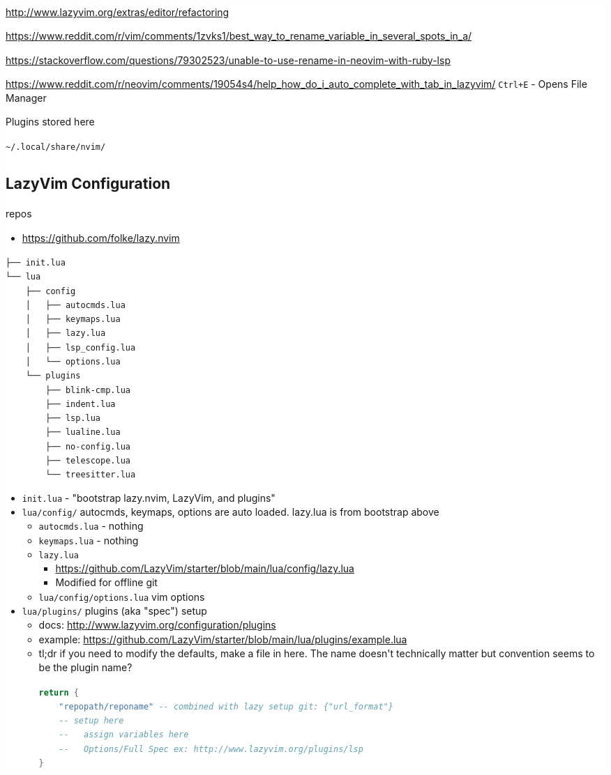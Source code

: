 http://www.lazyvim.org/extras/editor/refactoring

https://www.reddit.com/r/vim/comments/1zvks1/best_way_to_rename_variable_in_several_spots_in_a/

https://stackoverflow.com/questions/79302523/unable-to-use-rename-in-neovim-with-ruby-lsp

https://www.reddit.com/r/neovim/comments/19054s4/help_how_do_i_auto_complete_with_tab_in_lazyvim/
`Ctrl+E` - Opens File Manager

Plugins stored here
```sh
~/.local/share/nvim/
```


## LazyVim Configuration

repos
- https://github.com/folke/lazy.nvim

```
├── init.lua
└── lua
    ├── config
    │   ├── autocmds.lua
    │   ├── keymaps.lua
    │   ├── lazy.lua
    │   ├── lsp_config.lua
    │   └── options.lua
    └── plugins
        ├── blink-cmp.lua
        ├── indent.lua
        ├── lsp.lua
        ├── lualine.lua
        ├── no-config.lua
        ├── telescope.lua
        └── treesitter.lua

```

- `init.lua` - "bootstrap lazy.nvim, LazyVim, and plugins"
- `lua/config/` autocmds, keymaps, options are auto loaded. lazy.lua is from bootstrap above
	- `autocmds.lua` - nothing
	- `keymaps.lua` - nothing
	- `lazy.lua`
		- https://github.com/LazyVim/starter/blob/main/lua/config/lazy.lua 
		- Modified for offline git
	- `lua/config/options.lua` vim options
- `lua/plugins/` plugins (aka "spec") setup
	- docs: http://www.lazyvim.org/configuration/plugins
	- example: https://github.com/LazyVim/starter/blob/main/lua/plugins/example.lua
	-  tl;dr if you need to modify the defaults, make a file in here. The name doesn't technically matter but convention seems to be the plugin name?
		```lua
		return {
			"repopath/reponame" -- combined with lazy setup git: {"url_format"}
			-- setup here 
			--   assign variables here
			--   Options/Full Spec ex: http://www.lazyvim.org/plugins/lsp
		}
		```
